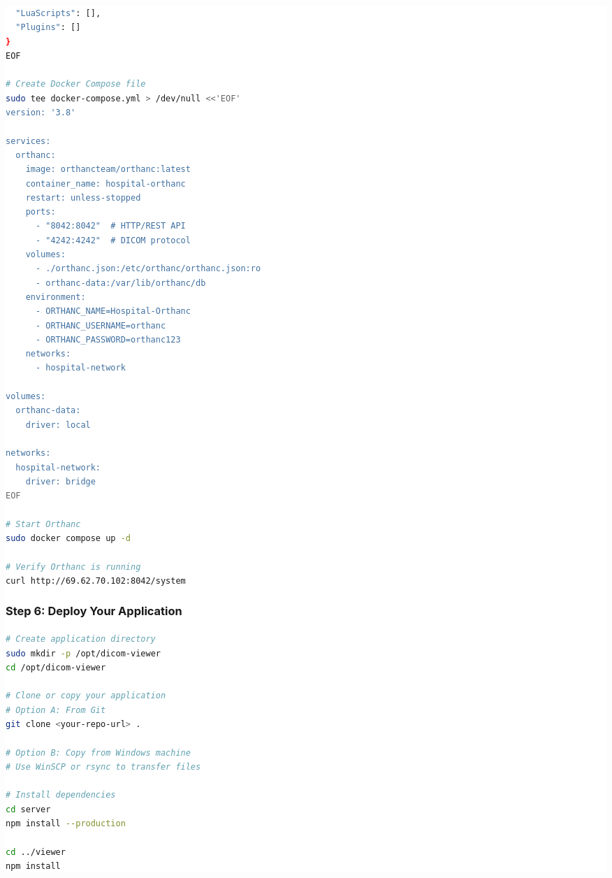 ```bash
  "LuaScripts": [],
  "Plugins": []
}
EOF

# Create Docker Compose file
sudo tee docker-compose.yml > /dev/null <<'EOF'
version: '3.8'

services:
  orthanc:
    image: orthancteam/orthanc:latest
    container_name: hospital-orthanc
    restart: unless-stopped
    ports:
      - "8042:8042"  # HTTP/REST API
      - "4242:4242"  # DICOM protocol
    volumes:
      - ./orthanc.json:/etc/orthanc/orthanc.json:ro
      - orthanc-data:/var/lib/orthanc/db
    environment:
      - ORTHANC_NAME=Hospital-Orthanc
      - ORTHANC_USERNAME=orthanc
      - ORTHANC_PASSWORD=orthanc123
    networks:
      - hospital-network

volumes:
  orthanc-data:
    driver: local

networks:
  hospital-network:
    driver: bridge
EOF

# Start Orthanc
sudo docker compose up -d

# Verify Orthanc is running
curl http://69.62.70.102:8042/system
```

### Step 6: Deploy Your Application

```bash
# Create application directory
sudo mkdir -p /opt/dicom-viewer
cd /opt/dicom-viewer

# Clone or copy your application
# Option A: From Git
git clone <your-repo-url> .

# Option B: Copy from Windows machine
# Use WinSCP or rsync to transfer files

# Install dependencies
cd server
npm install --production

cd ../viewer
npm install
```
